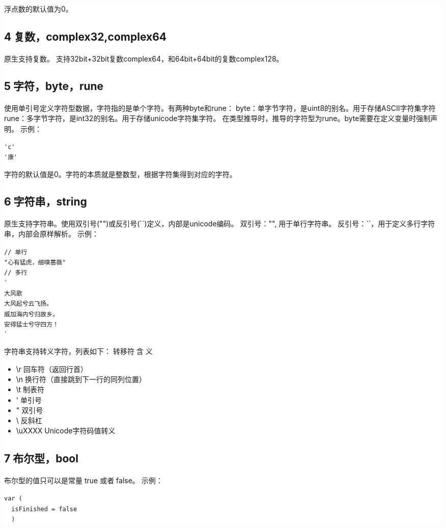 浮点数的默认值为0。

## 4 复数，complex32,complex64
原生支持复数。
支持32bit+32bit复数complex64，和64bit+64bit的复数complex128。

## 5 字符，byte，rune
使用单引号定义字符型数据，字符指的是单个字符。有两种byte和rune：
byte：单字节字符，是uint8的别名。用于存储ASCII字符集字符
rune：多字节字符，是int32的别名。用于存储unicode字符集字符。
在类型推导时，推导的字符型为rune。byte需要在定义变量时强制声明。
示例：
```
'c'
'康'
```

字符的默认值是0。字符的本质就是整数型，根据字符集得到对应的字符。

## 6 字符串，string
原生支持字符串。使用双引号("")或反引号(\`\`)定义，内部是unicode编码。
双引号："", 用于单行字符串。
反引号：\`\`，用于定义多行字符串，内部会原样解析。
示例：
```
// 单行
"心有猛虎，细嗅蔷薇"
// 多行
`
大风歌
大风起兮云飞扬。
威加海内兮归故乡。
安得猛士兮守四方！
`
```

字符串支持转义字符，列表如下：
转移符 含  义
* \r  回车符（返回行首）
* \n  换行符（直接跳到下一行的同列位置）
* \t  制表符
* \'  单引号
* \"  双引号
* \\  反斜杠
* \uXXXX  Unicode字符码值转义

## 7 布尔型，bool
布尔型的值只可以是常量 true 或者 false。
示例：
```
var (
  isFinished = false
  )
```
